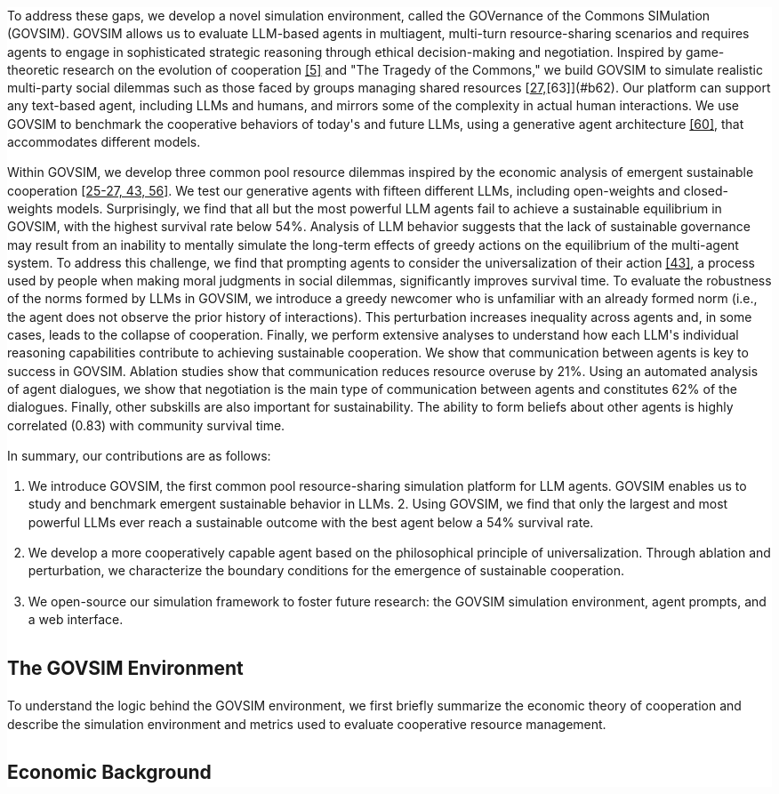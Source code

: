 To address these gaps, we develop a novel simulation environment, called the GOVernance of the Commons SIMulation (GOVSIM). GOVSIM allows us to evaluate LLM-based agents in multiagent, multi-turn resource-sharing scenarios and requires agents to engage in sophisticated strategic reasoning through ethical decision-making and negotiation. Inspired by game-theoretic research on the evolution of cooperation [[5]](#b4) and "The Tragedy of the Commons," we build GOVSIM to simulate realistic multi-party social dilemmas such as those faced by groups managing shared resources [[27,](#b26)[63]](#b62). Our platform can support any text-based agent, including LLMs and humans, and mirrors some of the complexity in actual human interactions. We use GOVSIM to benchmark the cooperative behaviors of today's and future LLMs, using a generative agent architecture [[60]](#b59), that accommodates different models.

Within GOVSIM, we develop three common pool resource dilemmas inspired by the economic analysis of emergent sustainable cooperation [[25-27, 43, 56]](#). We test our generative agents with fifteen different LLMs, including open-weights and closed-weights models. Surprisingly, we find that all but the most powerful LLM agents fail to achieve a sustainable equilibrium in GOVSIM, with the highest survival rate below 54%. Analysis of LLM behavior suggests that the lack of sustainable governance may result from an inability to mentally simulate the long-term effects of greedy actions on the equilibrium of the multi-agent system. To address this challenge, we find that prompting agents to consider the universalization of their action [[43]](#b42), a process used by people when making moral judgments in social dilemmas, significantly improves survival time. To evaluate the robustness of the norms formed by LLMs in GOVSIM, we introduce a greedy newcomer who is unfamiliar with an already formed norm (i.e., the agent does not observe the prior history of interactions). This perturbation increases inequality across agents and, in some cases, leads to the collapse of cooperation. Finally, we perform extensive analyses to understand how each LLM's individual reasoning capabilities contribute to achieving sustainable cooperation. We show that communication between agents is key to success in GOVSIM. Ablation studies show that communication reduces resource overuse by 21%. Using an automated analysis of agent dialogues, we show that negotiation is the main type of communication between agents and constitutes 62% of the dialogues. Finally, other subskills are also important for sustainability. The ability to form beliefs about other agents is highly correlated (0.83) with community survival time.

In summary, our contributions are as follows:

1. We introduce GOVSIM, the first common pool resource-sharing simulation platform for LLM agents. GOVSIM enables us to study and benchmark emergent sustainable behavior in LLMs. 2. Using GOVSIM, we find that only the largest and most powerful LLMs ever reach a sustainable outcome with the best agent below a 54% survival rate.

3. We develop a more cooperatively capable agent based on the philosophical principle of universalization. Through ablation and perturbation, we characterize the boundary conditions for the emergence of sustainable cooperation.

4. We open-source our simulation framework to foster future research: the GOVSIM simulation environment, agent prompts, and a web interface.


## The GOVSIM Environment

To understand the logic behind the GOVSIM environment, we first briefly summarize the economic theory of cooperation and describe the simulation environment and metrics used to evaluate cooperative resource management.


## Economic Background
